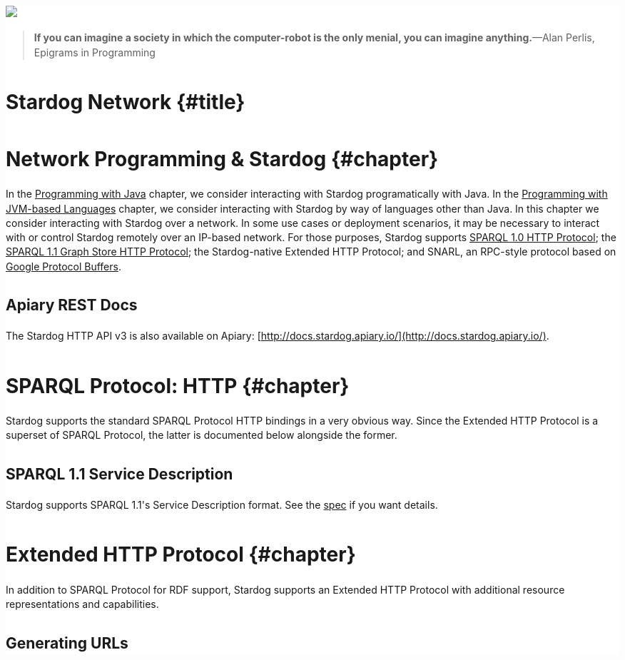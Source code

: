 [![](/_/img/sdog-bare.png)](/)

> **If you can imagine a society in which the computer-robot is the only
> menial, you can imagine anything.**—Alan Perlis, Epigrams in
> Programming

Stardog Network {#title}
===============

Network Programming & Stardog {#chapter}
=============================

In the [Programming with Java](../java/) chapter, we consider
interacting with Stardog programatically with Java. In the [Programming
with JVM-based Languages](../programming/) chapter, we consider
interacting with Stardog by way of languages other than Java. In this
chapter we consider interacting with Stardog over a network. In some use
cases or deployment scenarios, it may be necessary to interact with or
control Stardog remotely over an IP-based network. For those purposes,
Stardog supports [SPARQL 1.0 HTTP
Protocol](http://www.w3.org/TR/rdf-sparql-protocol/); the [SPARQL 1.1
Graph Store HTTP
Protocol](http://www.w3.org/TR/sparql11-http-rdf-update/); the
Stardog-native Extended HTTP Protocol; and SNARL, an RPC-style protocol
based on [Google Protocol
Buffers](http://code.google.com/apis/protocolbuffers/).

Apiary REST Docs
----------------

The Stardog HTTP API v3 is also available on Apiary:
[http://docs.stardog.apiary.io/](http://docs.stardog.apiary.io/).

SPARQL Protocol: HTTP {#chapter}
=====================

Stardog supports the standard SPARQL Protocol HTTP bindings in a very
obvious way. Since the Extended HTTP Protocol is a superset of SPARQL
Protocol, the latter is documented below alongside the former.

SPARQL 1.1 Service Description
------------------------------

Stardog supports SPARQL 1.1's Service Description format. See the
[spec](http://www.w3.org/TR/2013/REC-sparql11-service-description-20130321/)
if you want details.

Extended HTTP Protocol {#chapter}
======================

In addition to SPARQL Protocol for RDF support, Stardog supports an
Extended HTTP Protocol with additional resource representations and
capabilities.

Generating URLs
---------------
